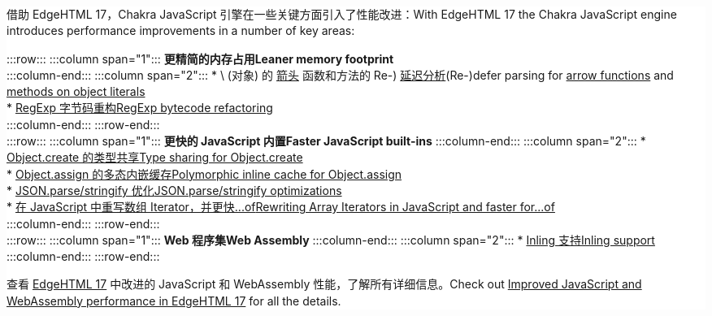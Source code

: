 <span data-ttu-id="8c624-135">借助 EdgeHTML 17，Chakra JavaScript 引擎在一些关键方面引入了性能改进：</span><span class="sxs-lookup"><span data-stu-id="8c624-135">With EdgeHTML 17 the Chakra JavaScript engine introduces performance improvements in a number of key areas:</span></span>  

:::row:::
   :::column span="1":::
      **<span data-ttu-id="8c624-136">更精简的内存占用</span><span class="sxs-lookup"><span data-stu-id="8c624-136">Leaner memory footprint</span></span>**  
   :::column-end:::
   :::column span="2":::
      *   <span data-ttu-id="8c624-137">\ (对象) 的 [箭头](https://github.com/Microsoft/ChakraCore/pull/4105) 函数和方法的 Re-\) [延迟分析](https://github.com/Microsoft/ChakraCore/pull/4136)</span><span class="sxs-lookup"><span data-stu-id="8c624-137">\(Re-\)defer parsing for [arrow functions](https://github.com/Microsoft/ChakraCore/pull/4105) and [methods on object literals](https://github.com/Microsoft/ChakraCore/pull/4136)</span></span>  
      *   [<span data-ttu-id="8c624-138">RegExp 字节码重构</span><span class="sxs-lookup"><span data-stu-id="8c624-138">RegExp bytecode refactoring</span></span>](https://github.com/Microsoft/ChakraCore/pull/3915)  
   :::column-end:::
:::row-end:::  
:::row:::
   :::column span="1":::
      **<span data-ttu-id="8c624-139">更快的 JavaScript 内置</span><span class="sxs-lookup"><span data-stu-id="8c624-139">Faster JavaScript built-ins</span></span>**
   :::column-end:::
   :::column span="2":::
      *   [<span data-ttu-id="8c624-140">Object.create 的类型共享</span><span class="sxs-lookup"><span data-stu-id="8c624-140">Type sharing for Object.create</span></span>](https://github.com/Microsoft/ChakraCore/pull/3901)  
      *   [<span data-ttu-id="8c624-141">Object.assign 的多态内嵌缓存</span><span class="sxs-lookup"><span data-stu-id="8c624-141">Polymorphic inline cache for Object.assign</span></span>](https://github.com/Microsoft/ChakraCore/pull/3792)  
      *   [<span data-ttu-id="8c624-142">JSON.parse/stringify 优化</span><span class="sxs-lookup"><span data-stu-id="8c624-142">JSON.parse/stringify optimizations</span></span>](https://github.com/Microsoft/ChakraCore/pull/4077)  
      *   [<span data-ttu-id="8c624-143">在 JavaScript 中重写数组 Iterator，并更快...of</span><span class="sxs-lookup"><span data-stu-id="8c624-143">Rewriting Array Iterators in JavaScript and faster for...of</span></span>](https://github.com/Microsoft/ChakraCore/pull/4095)  
   :::column-end:::
:::row-end:::  
:::row:::
   :::column span="1":::
      **<span data-ttu-id="8c624-144">Web 程序集</span><span class="sxs-lookup"><span data-stu-id="8c624-144">Web Assembly</span></span>**
   :::column-end:::
   :::column span="2":::
      *   [<span data-ttu-id="8c624-145">Inling 支持</span><span class="sxs-lookup"><span data-stu-id="8c624-145">Inling support</span></span>](https://github.com/Microsoft/ChakraCore/pull/3681)  
   :::column-end:::
:::row-end:::  

<span data-ttu-id="8c624-146">查看 [EdgeHTML 17](https://blogs.windows.com/msedgedev/2018/06/19) 中改进的 JavaScript 和 WebAssembly 性能，了解所有详细信息。</span><span class="sxs-lookup"><span data-stu-id="8c624-146">Check out [Improved JavaScript and WebAssembly performance in EdgeHTML 17](https://blogs.windows.com/msedgedev/2018/06/19) for all the details.</span></span>  
